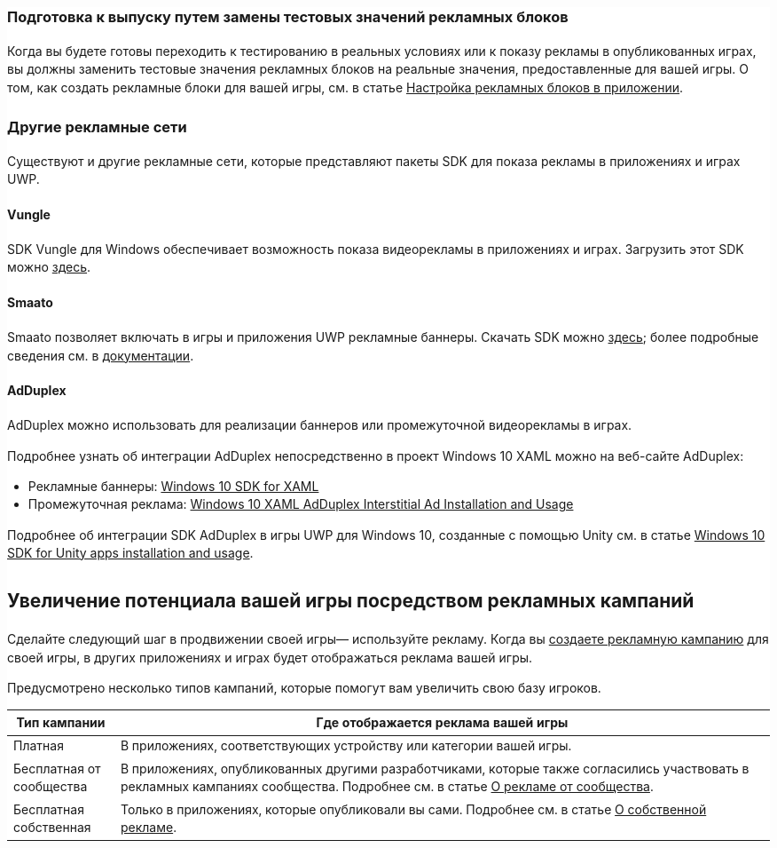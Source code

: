 ### <a name="prepare-for-release-by-replacing-ad-unit-test-values"></a>Подготовка к выпуску путем замены тестовых значений рекламных блоков

Когда вы будете готовы переходить к тестированию в реальных условиях или к показу рекламы в опубликованных играх, вы должны заменить тестовые значения рекламных блоков на реальные значения, предоставленные для вашей игры. О том, как создать рекламные блоки для вашей игры, см. в статье [Настройка рекламных блоков в приложении](https://msdn.microsoft.com/windows/uwp/monetize/set-up-ad-units-in-your-app).

### <a name="other-ad-networks"></a>Другие рекламные сети

Существуют и другие рекламные сети, которые представляют пакеты SDK для показа рекламы в приложениях и играх UWP.

#### <a name="vungle"></a>Vungle

SDK Vungle для Windows обеспечивает возможность показа видеорекламы в приложениях и играх. Загрузить этот SDK можно [здесь](https://v.vungle.com/sdk).

#### <a name="smaato"></a>Smaato

Smaato позволяет включать в игры и приложения UWP рекламные баннеры. Скачать SDK можно [здесь](https://www.smaato.com/resources/sdks/); более подробные сведения см. в [документации](https://wiki.smaato.com/display/SPX/Windows+Phone).

#### <a name="adduplex"></a>AdDuplex

AdDuplex можно использовать для реализации баннеров или промежуточной видеорекламы в играх.

Подробнее узнать об интеграции AdDuplex непосредственно в проект Windows 10 XAML можно на веб-сайте AdDuplex:
* Рекламные баннеры: [Windows 10 SDK for XAML](https://adduplex.zendesk.com/hc/en-us/articles/204849031-Windows-10-SDK-for-XAML-apps-installation-and-usage)
* Промежуточная реклама: [Windows 10 XAML AdDuplex Interstitial Ad Installation and Usage](https://adduplex.zendesk.com/hc/en-us/articles/204849091-Windows-10-XAML-AdDuplex-Interstitial-Ad-Installation-and-Usage)

Подробнее об интеграции SDK AdDuplex в игры UWP для Windows 10, созданные с помощью Unity см. в статье [Windows 10 SDK for Unity apps installation and usage](https://adduplex.zendesk.com/hc/en-us/articles/207279435-Windows-10-SDK-for-Unity-apps-installation-and-usage).

## <a name="maximize-your-games-potential-through-ad-campaigns"></a>Увеличение потенциала вашей игры посредством рекламных кампаний

Сделайте следующий шаг в продвижении своей игры— используйте рекламу. Когда вы [создаете рекламную кампанию](https://msdn.microsoft.com/windows/uwp/publish/create-an-ad-campaign-for-your-app) для своей игры, в других приложениях и играх будет отображаться реклама вашей игры.

Предусмотрено несколько типов кампаний, которые помогут вам увеличить свою базу игроков.

|Тип кампании             | Где отображается реклама вашей игры                                                                                                                                                                   |
|--------------------------|--------------------------------------------------------------------------------------------------------------------------------------------------------------------------------------------------|
|Платная                      |В приложениях, соответствующих устройству или категории вашей игры.                                                                                                                                                   |
|Бесплатная от сообщества            |В приложениях, опубликованных другими разработчиками, которые также согласились участвовать в рекламных кампаниях сообщества. Подробнее см. в статье [О рекламе от сообщества](https://msdn.microsoft.com/windows/uwp/publish/about-community-ads).|
|Бесплатная собственная                |Только в приложениях, которые опубликовали вы сами. Подробнее см. в статье [О собственной рекламе](https://msdn.microsoft.com/windows/uwp/publish/about-house-ads).                                                            |
